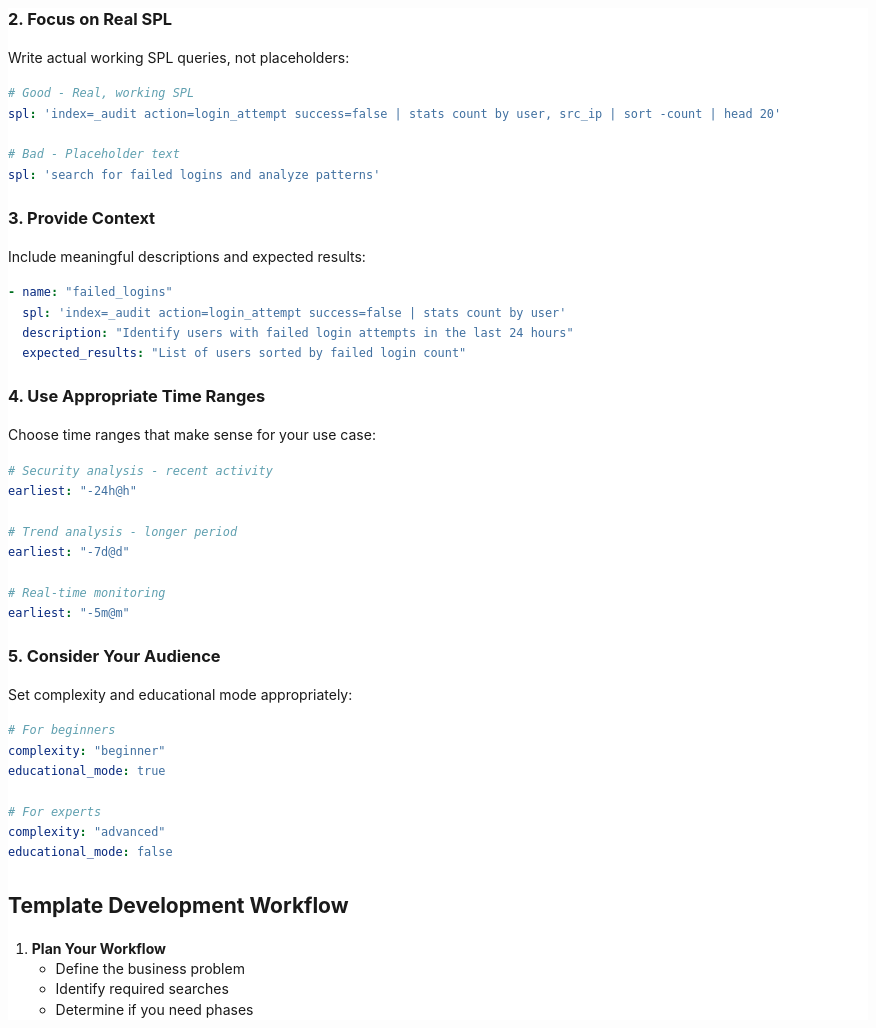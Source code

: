 ### 2. Focus on Real SPL
Write actual working SPL queries, not placeholders:

```yaml
# Good - Real, working SPL
spl: 'index=_audit action=login_attempt success=false | stats count by user, src_ip | sort -count | head 20'

# Bad - Placeholder text
spl: 'search for failed logins and analyze patterns'
```

### 3. Provide Context
Include meaningful descriptions and expected results:

```yaml
- name: "failed_logins"
  spl: 'index=_audit action=login_attempt success=false | stats count by user'
  description: "Identify users with failed login attempts in the last 24 hours"
  expected_results: "List of users sorted by failed login count"
```

### 4. Use Appropriate Time Ranges
Choose time ranges that make sense for your use case:

```yaml
# Security analysis - recent activity
earliest: "-24h@h"

# Trend analysis - longer period
earliest: "-7d@d"

# Real-time monitoring
earliest: "-5m@m"
```

### 5. Consider Your Audience
Set complexity and educational mode appropriately:

```yaml
# For beginners
complexity: "beginner"
educational_mode: true

# For experts
complexity: "advanced"
educational_mode: false
```

## Template Development Workflow

1. **Plan Your Workflow**
   - Define the business problem
   - Identify required searches
   - Determine if you need phases
